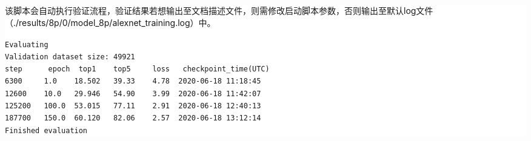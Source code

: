 该脚本会自动执行验证流程，验证结果若想输出至文档描述文件，则需修改启动脚本参数，否则输出至默认log文件（./results/8p/0/model_8p/alexnet_training.log）中。

```
Evaluating
Validation dataset size: 49921
step      epoch  top1    top5     loss   checkpoint_time(UTC)
6300     1.0    18.502   39.33    4.78  2020-06-18 11:18:45
12600    10.0   29.946   54.90    3.99  2020-06-18 11:42:07
125200   100.0  53.015   77.11    2.91  2020-06-18 12:40:13
187700   150.0  60.120   82.06    2.57  2020-06-18 13:12:14
Finished evaluation

```

